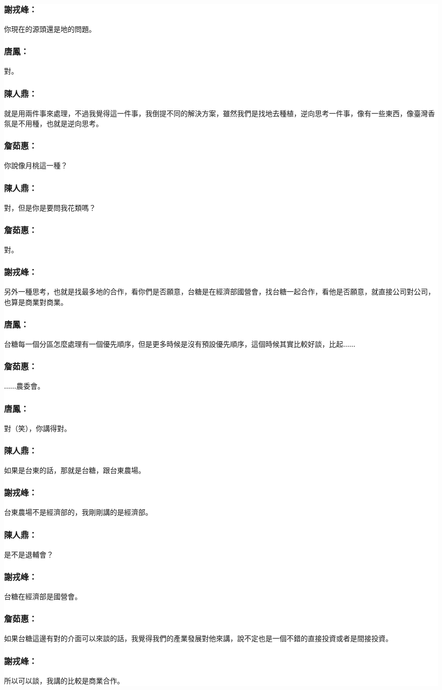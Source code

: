 ### 謝戎峰：
你現在的源頭還是地的問題。

### 唐鳳：
對。

### 陳人鼎：
就是用兩件事來處理，不過我覺得這一件事，我倒提不同的解決方案，雖然我們是找地去種植，逆向思考一件事，像有一些東西，像臺灣香氛是不用種，也就是逆向思考。

### 詹茹惠：
你說像月桃這一種？

### 陳人鼎：
對，但是你是要問我花類嗎？

### 詹茹惠：
對。

### 謝戎峰：
另外一種思考，也就是找最多地的合作，看你們是否願意，台糖是在經濟部國營會，找台糖一起合作，看他是否願意，就直接公司對公司，也算是商業對商業。

### 唐鳳：
台糖每一個分區怎麼處理有一個優先順序，但是更多時候是沒有預設優先順序，這個時候其實比較好談，比起……

### 詹茹惠：
……農委會。

### 唐鳳：
對（笑），你講得對。

### 陳人鼎：
如果是台東的話，那就是台糖，跟台東農場。

### 謝戎峰：
台東農場不是經濟部的，我剛剛講的是經濟部。

### 陳人鼎：
是不是退輔會？

### 謝戎峰：
台糖在經濟部是國營會。

### 詹茹惠：
如果台糖這邊有對的介面可以來談的話，我覺得我們的產業發展對他來講，說不定也是一個不錯的直接投資或者是間接投資。

### 謝戎峰：
所以可以談，我講的比較是商業合作。
